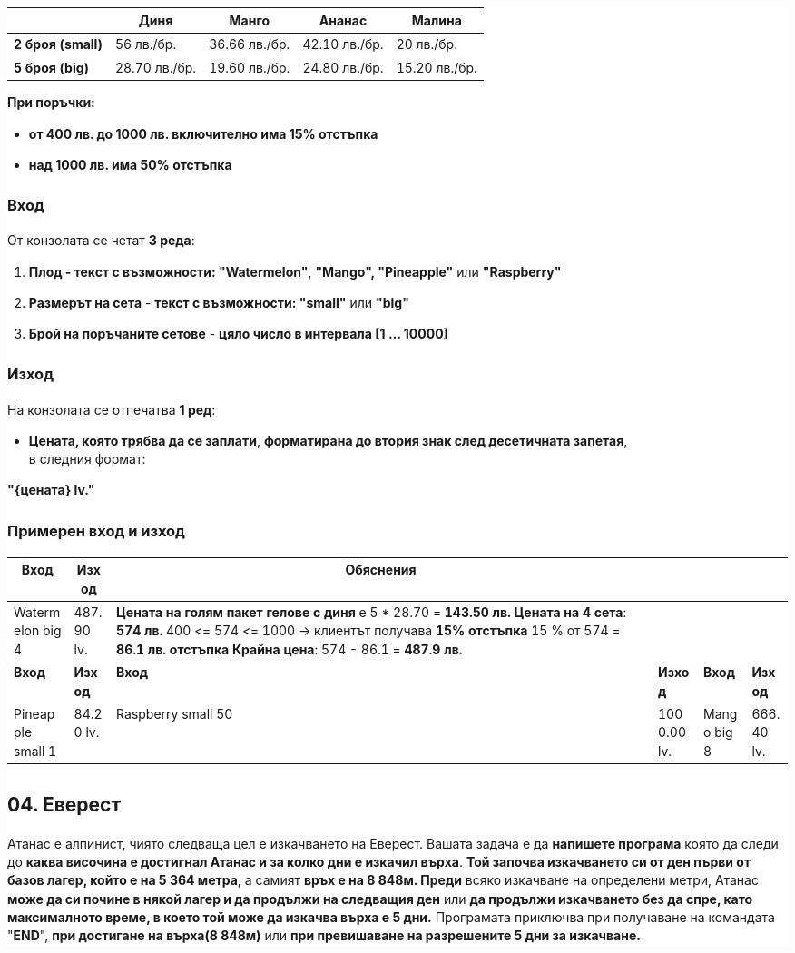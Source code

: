 |                    | **Диня**      | **Манго**     | **Ананас**    | **Малина**    |
|--------------------|---------------|---------------|---------------|---------------|
| **2 броя (small)** | 56 лв./бр.    | 36.66 лв./бр. | 42.10 лв./бр. | 20 лв./бр.    |
| **5 броя (big)**   | 28.70 лв./бр. | 19.60 лв./бр. | 24.80 лв./бр. | 15.20 лв./бр. |

**При поръчки:**

-   **от 400 лв. до 1000 лв. включително има 15% отстъпка**

-   **над 1000 лв. има 50% отстъпка**

### Вход

От конзолата се четат **3 реда**:

1.  **Плод - текст с възможности: "Watermelon"**, **"Mango", "Pineapple"** или
    **"Raspberry"**

2.  **Размерът на сета** - **текст с възможности: "small"** или **"big"**

3.  **Брой на поръчаните сетове** - **цяло число в интервала [1 … 10000]**

### Изход

На конзолата се отпечатва **1 ред**:

-   **Цената, която трябва да се заплати**, **форматирана до втория знак след
    десетичната запетая**,  
    в следния формат:

**"{цената} lv."**

### Примерен вход и изход

| **Вход**          | **Изход**  | **Обяснения**                                                                                                                                                                                                                                |             |             |            |
|-------------------|------------|----------------------------------------------------------------------------------------------------------------------------------------------------------------------------------------------------------------------------------------------|-------------|-------------|------------|
| Watermelon big 4  | 487.90 lv. | **Цената на голям пакет гелове с диня** е 5 \* 28.70 = **143.50 лв. Цената на 4 сета**: **574 лв.** 400 \<= 574 \<= 1000 -\> клиентът получава **15% отстъпка**  15 % от 574 = **86.1 лв. отстъпка Крайна цена**: 574 - 86.1 = **487.9 лв.** |             |             |            |
| **Вход**          | **Изход**  | **Вход**                                                                                                                                                                                                                                     | **Изход**   | **Вход**    | **Изход**  |
| Pineapple small 1 | 84.20 lv.  | Raspberry small 50                                                                                                                                                                                                                           | 1000.00 lv. | Mango big 8 | 666.40 lv. |

04\. Еверест
-----------------

Атанас е алпинист, чиято следваща цел е изкачването на Еверест. Вашата задача е
да **напишете програма** която да следи до **каква височина е достигнал Атанас и
за колко дни е изкачил върха**. **Той започва изкачването си от ден първи от
базов лагер, който е на 5 364 метра**, а самият **връх е на 8 848м. Преди**
всяко изкачване на определени метри, Атанас **може да си почине в някой лагер и
да продължи на следващия ден** или **да продължи изкачването без да спре, като
максималното време, в което той може да изкачва върха е 5 дни.** Програмата
приключва при получаване на командата "**END**", **при достигане на върха(8
848м)** или **при превишаване на разрешените 5 дни за изкачване.**
